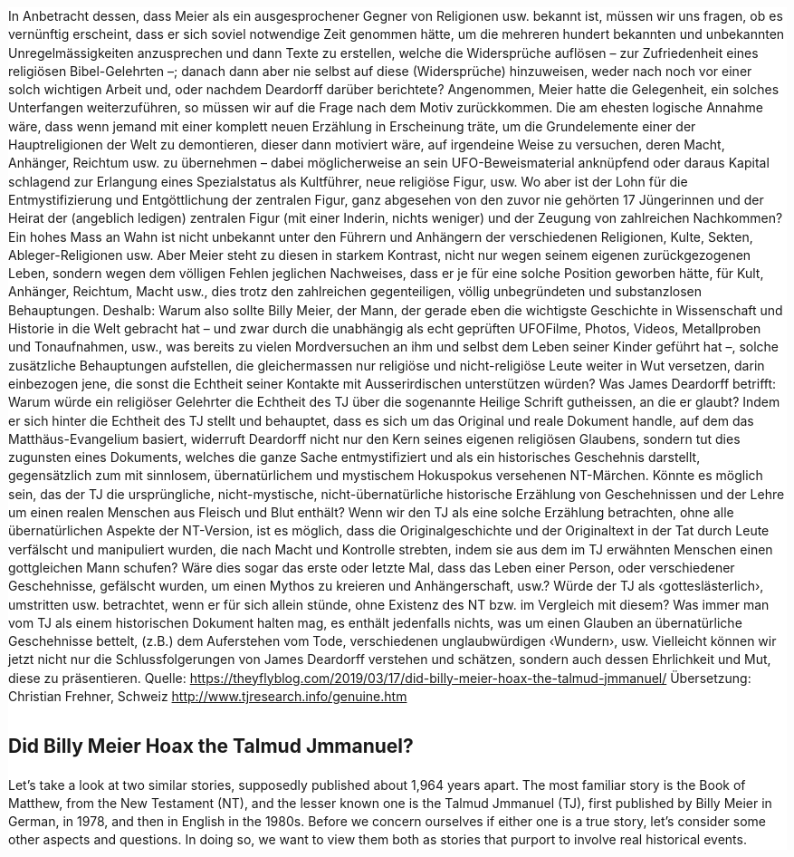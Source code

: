 In Anbetracht dessen, dass Meier als ein ausgesprochener Gegner von Religionen usw. bekannt ist, müssen wir uns fragen, ob es vernünftig erscheint, dass er sich soviel notwendige Zeit genommen hätte, um die mehreren hundert bekannten und unbekannten Unregelmässigkeiten anzusprechen und dann Texte zu erstellen, welche die Widersprüche auflösen – zur Zufriedenheit eines religiösen Bibel-Gelehrten –; danach dann aber nie selbst auf diese (Widersprüche) hinzuweisen, weder nach noch vor einer solch wichtigen Arbeit und, oder nachdem Deardorff darüber berichtete? Angenommen, Meier hatte die Gelegenheit, ein solches Unterfangen weiterzuführen, so müssen wir auf die Frage nach dem Motiv zurückkommen. Die am ehesten logische Annahme wäre, dass wenn jemand mit einer komplett neuen Erzählung in Erscheinung träte, um die Grundelemente einer der Hauptreligionen der Welt zu demontieren, dieser dann motiviert wäre, auf irgendeine Weise zu versuchen, deren Macht, Anhänger, Reichtum usw. zu übernehmen – dabei möglicherweise an sein UFO-Beweismaterial anknüpfend oder daraus Kapital schlagend zur Erlangung eines Spezialstatus als Kultführer, neue religiöse Figur, usw. Wo aber ist der Lohn für die Entmystifizierung und Entgöttlichung der zentralen Figur, ganz abgesehen von den zuvor nie gehörten 17 Jüngerinnen und der Heirat der (angeblich ledigen) zentralen Figur (mit einer Inderin, nichts weniger) und der Zeugung von zahlreichen Nachkommen?
Ein hohes Mass an Wahn ist nicht unbekannt unter den Führern und Anhängern der verschiedenen Religionen, Kulte, Sekten, Ableger-Religionen usw. Aber Meier steht zu diesen in starkem Kontrast, nicht nur wegen seinem eigenen zurückgezogenen Leben, sondern wegen dem völligen Fehlen jeglichen Nachweises, dass er je für eine solche Position geworben hätte, für Kult, Anhänger, Reichtum, Macht usw., dies trotz den zahlreichen gegenteiligen, völlig unbegründeten und substanzlosen Behauptungen.
Deshalb: Warum also sollte Billy Meier, der Mann, der gerade eben die wichtigste Geschichte in Wissenschaft und Historie in die Welt gebracht hat – und zwar durch die unabhängig als echt geprüften UFOFilme, Photos, Videos, Metallproben und Tonaufnahmen, usw., was bereits zu vielen Mordversuchen an ihm und selbst dem Leben seiner Kinder geführt hat –, solche zusätzliche Behauptungen aufstellen, die gleichermassen nur religiöse und nicht-religiöse Leute weiter in Wut versetzen, darin einbezogen jene, die sonst die Echtheit seiner Kontakte mit Ausserirdischen unterstützen würden?
Was James Deardorff betrifft: Warum würde ein religiöser Gelehrter die Echtheit des TJ über die sogenannte Heilige Schrift gutheissen, an die er glaubt? Indem er sich hinter die Echtheit des TJ stellt und behauptet, dass es sich um das Original und reale Dokument handle, auf dem das Matthäus-Evangelium basiert, widerruft Deardorff nicht nur den Kern seines eigenen religiösen Glaubens, sondern tut dies zugunsten eines Dokuments, welches die ganze Sache entmystifiziert und als ein historisches Geschehnis darstellt, gegensätzlich zum mit sinnlosem, übernatürlichem und mystischem Hokuspokus versehenen NT-Märchen.
Könnte es möglich sein, das der TJ die ursprüngliche, nicht-mystische, nicht-übernatürliche historische Erzählung von Geschehnissen und der Lehre um einen realen Menschen aus Fleisch und Blut enthält?
Wenn wir den TJ als eine solche Erzählung betrachten, ohne alle übernatürlichen Aspekte der NT-Version, ist es möglich, dass die Originalgeschichte und der Originaltext in der Tat durch Leute verfälscht und manipuliert wurden, die nach Macht und Kontrolle strebten, indem sie aus dem im TJ erwähnten Menschen einen gottgleichen Mann schufen? Wäre dies sogar das erste oder letzte Mal, dass das Leben einer Person, oder verschiedener Geschehnisse, gefälscht wurden, um einen Mythos zu kreieren und Anhängerschaft, usw.? Würde der TJ als ‹gotteslästerlich›, umstritten usw. betrachtet, wenn er für sich allein stünde, ohne Existenz des NT bzw. im Vergleich mit diesem?
Was immer man vom TJ als einem historischen Dokument halten mag, es enthält jedenfalls nichts, was um einen Glauben an übernatürliche Geschehnisse bettelt, (z.B.) dem Auferstehen vom Tode, verschiedenen unglaubwürdigen ‹Wundern›, usw. Vielleicht können wir jetzt nicht nur die Schlussfolgerungen von James Deardorff verstehen und schätzen, sondern auch dessen Ehrlichkeit und Mut, diese zu präsentieren.
Quelle: https://theyflyblog.com/2019/03/17/did-billy-meier-hoax-the-talmud-jmmanuel/ Übersetzung: Christian Frehner, Schweiz http://www.tjresearch.info/genuine.htm
## Did Billy Meier Hoax the Talmud Jmmanuel?
Let’s take a look at two similar stories, supposedly published about 1,964 years apart. The most familiar story is the Book of Matthew, from the New Testament (NT), and the lesser known one is the Talmud Jmmanuel (TJ), first published by Billy Meier in German, in 1978, and then in English in the 1980s. Before we concern ourselves if either one is a true story, let’s consider some other aspects and questions. In doing so, we want to view them both as stories that purport to involve real historical events.